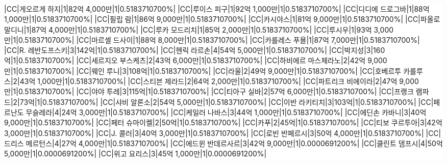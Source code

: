 |CC|게오르게 하지|1|82억 4,000만|1|0.5183710700%|
|CC|루이스 피구|1|92억 1,000만|1|0.5183710700%|
|CC|디디에 드로그바|1|88억 1,000만|1|0.5183710700%|
|CC|필립 람|1|86억 9,000만|1|0.5183710700%|
|CC|카시야스|1|81억 9,000만|1|0.5183710700%|
|CC|파올로 말디니|1|87억 4,000만|1|0.5183710700%|
|CC|루카 모드리치|1|85억 2,000만|1|0.5183710700%|
|CC|루시우|1|93억 3,000만|1|0.5183710700%|
|CC|마르셀 드사이|1|88억 8,000만|1|0.5183710700%|
|CC|카를레스 푸욜|1|87억 7,000만|1|0.5183710700%|
|CC|R. 레반도프스키|3|142억|1|0.5183710700%|
|CC|헨릭 라르손|4|54억 5,000만|1|0.5183710700%|
|CC|박지성|3|160억|1|0.5183710700%|
|CC|세르지오 부스케츠|2|43억 6,000만|1|0.5183710700%|
|CC|하비에르 마스체라노|2|42억 9,000만|1|0.5183710700%|
|CC|웨인 루니|3|108억|1|0.5183710700%|
|CC|라울|2|49억 9,000만|1|0.5183710700%|
|CC|호베르투 카를루스|2|43억 1,000만|1|0.5183710700%|
|CC|스티븐 제라드|2|64억 2,000만|1|0.5183710700%|
|CC|파트리크 비에이라|2|47억 9,000만|1|0.5183710700%|
|CC|야야 투레|3|115억|1|0.5183710700%|
|CC|티아구 실바|2|57억 6,000만|1|0.5183710700%|
|CC|프랭크 램파드|2|73억|1|0.5183710700%|
|CC|샤비 알론소|2|54억 5,000만|1|0.5183710700%|
|CC|이반 라키티치|3|103억|1|0.5183710700%|
|CC|페르난도 무슬레라|4|24억 3,000만|1|0.5183710700%|
|CC|케일러 나바스|3|44억 1,000만|1|0.5183710700%|
|CC|에딘손 카바니|3|40억 9,000만|1|0.5183710700%|
|CC|페터 슈마이켈|2|50억|1|0.5183710700%|
|CC|카푸|2|45억|1|0.5183710700%|
|CC|티보 쿠르투아|3|42억 3,000만|1|0.5183710700%|
|CC|J. 콜러|3|40억 3,000만|1|0.5183710700%|
|CC|로빈 반페르시|3|50억 4,000만|1|0.5183710700%|
|CC|드리스 메르턴스|4|27억 4,000만|1|0.5183710700%|
|CC|에드윈 반데르사르|3|42억 9,000만|1|0.0000691200%|
|CC|클린트 뎀프시|4|50억 5,000만|1|0.0000691200%|
|CC|위고 요리스|3|45억 1,000만|1|0.0000691200%|